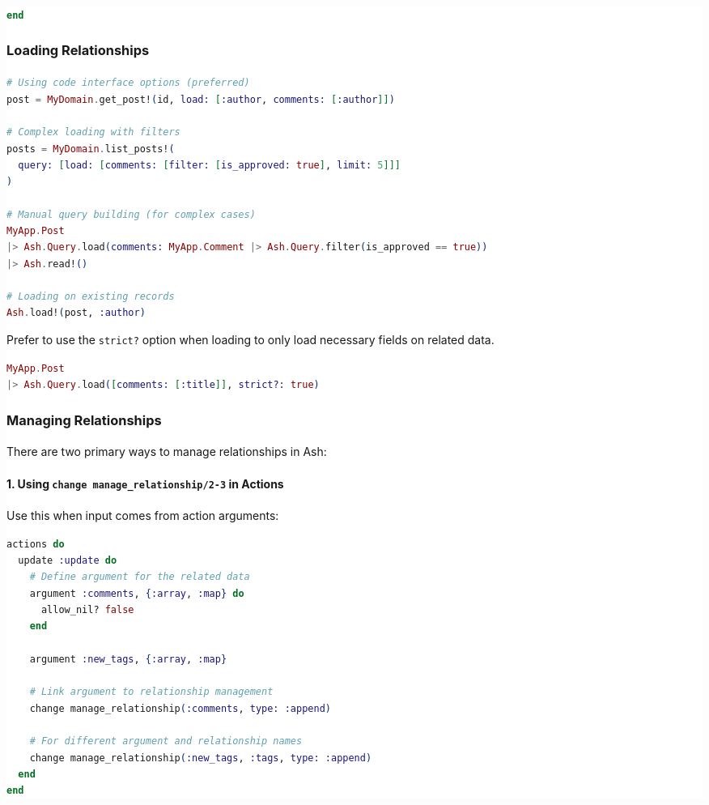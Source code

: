 ```elixir
end
```

### Loading Relationships

```elixir
# Using code interface options (preferred)
post = MyDomain.get_post!(id, load: [:author, comments: [:author]])

# Complex loading with filters
posts = MyDomain.list_posts!(
  query: [load: [comments: [filter: [is_approved: true], limit: 5]]]
)

# Manual query building (for complex cases)
MyApp.Post
|> Ash.Query.load(comments: MyApp.Comment |> Ash.Query.filter(is_approved == true))
|> Ash.read!()

# Loading on existing records
Ash.load!(post, :author)
```

Prefer to use the `strict?` option when loading to only load necessary fields on related data.

```elixir
MyApp.Post
|> Ash.Query.load([comments: [:title]], strict?: true)
```

### Managing Relationships

There are two primary ways to manage relationships in Ash:

#### 1. Using `change manage_relationship/2-3` in Actions
Use this when input comes from action arguments:

```elixir
actions do
  update :update do
    # Define argument for the related data
    argument :comments, {:array, :map} do
      allow_nil? false
    end

    argument :new_tags, {:array, :map}

    # Link argument to relationship management
    change manage_relationship(:comments, type: :append)

    # For different argument and relationship names
    change manage_relationship(:new_tags, :tags, type: :append)
  end
end
```
